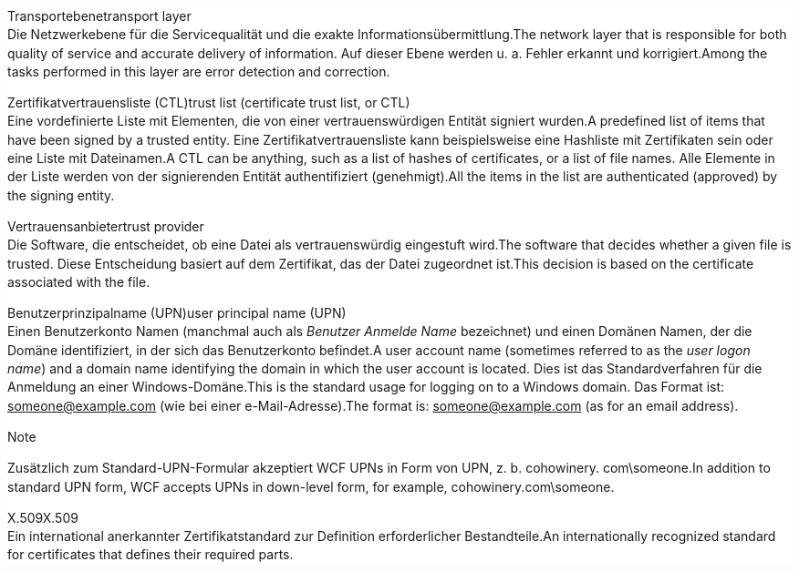  <span data-ttu-id="42449-271">Transportebene</span><span class="sxs-lookup"><span data-stu-id="42449-271">transport layer</span></span>  
 <span data-ttu-id="42449-272">Die Netzwerkebene für die Servicequalität und die exakte Informationsübermittlung.</span><span class="sxs-lookup"><span data-stu-id="42449-272">The network layer that is responsible for both quality of service and accurate delivery of information.</span></span> <span data-ttu-id="42449-273">Auf dieser Ebene werden u. a. Fehler erkannt und korrigiert.</span><span class="sxs-lookup"><span data-stu-id="42449-273">Among the tasks performed in this layer are error detection and correction.</span></span>  
  
 <span data-ttu-id="42449-274">Zertifikatvertrauensliste (CTL)</span><span class="sxs-lookup"><span data-stu-id="42449-274">trust list (certificate trust list, or CTL)</span></span>  
 <span data-ttu-id="42449-275">Eine vordefinierte Liste mit Elementen, die von einer vertrauenswürdigen Entität signiert wurden.</span><span class="sxs-lookup"><span data-stu-id="42449-275">A predefined list of items that have been signed by a trusted entity.</span></span> <span data-ttu-id="42449-276">Eine Zertifikatvertrauensliste kann beispielsweise eine Hashliste mit Zertifikaten sein oder eine Liste mit Dateinamen.</span><span class="sxs-lookup"><span data-stu-id="42449-276">A CTL can be anything, such as a list of hashes of certificates, or a list of file names.</span></span> <span data-ttu-id="42449-277">Alle Elemente in der Liste werden von der signierenden Entität authentifiziert (genehmigt).</span><span class="sxs-lookup"><span data-stu-id="42449-277">All the items in the list are authenticated (approved) by the signing entity.</span></span>  
  
 <span data-ttu-id="42449-278">Vertrauensanbieter</span><span class="sxs-lookup"><span data-stu-id="42449-278">trust provider</span></span>  
 <span data-ttu-id="42449-279">Die Software, die entscheidet, ob eine Datei als vertrauenswürdig eingestuft wird.</span><span class="sxs-lookup"><span data-stu-id="42449-279">The software that decides whether a given file is trusted.</span></span> <span data-ttu-id="42449-280">Diese Entscheidung basiert auf dem Zertifikat, das der Datei zugeordnet ist.</span><span class="sxs-lookup"><span data-stu-id="42449-280">This decision is based on the certificate associated with the file.</span></span>  
  
 <span data-ttu-id="42449-281">Benutzerprinzipalname (UPN)</span><span class="sxs-lookup"><span data-stu-id="42449-281">user principal name (UPN)</span></span>  
 <span data-ttu-id="42449-282">Einen Benutzerkonto Namen (manchmal auch als *Benutzer Anmelde Name* bezeichnet) und einen Domänen Namen, der die Domäne identifiziert, in der sich das Benutzerkonto befindet.</span><span class="sxs-lookup"><span data-stu-id="42449-282">A user account name (sometimes referred to as the *user logon name*) and a domain name identifying the domain in which the user account is located.</span></span> <span data-ttu-id="42449-283">Dies ist das Standardverfahren für die Anmeldung an einer Windows-Domäne.</span><span class="sxs-lookup"><span data-stu-id="42449-283">This is the standard usage for logging on to a Windows domain.</span></span> <span data-ttu-id="42449-284">Das Format ist: someone@example.com (wie bei einer e-Mail-Adresse).</span><span class="sxs-lookup"><span data-stu-id="42449-284">The format is: someone@example.com (as for an email address).</span></span>  
  
> [!NOTE]
> <span data-ttu-id="42449-285">Zusätzlich zum Standard-UPN-Formular akzeptiert WCF UPNs in Form von UPN, z. b. cohowinery. com\someone.</span><span class="sxs-lookup"><span data-stu-id="42449-285">In addition to standard UPN form, WCF accepts UPNs in down-level form, for example, cohowinery.com\someone.</span></span>  
  
 <span data-ttu-id="42449-286">X.509</span><span class="sxs-lookup"><span data-stu-id="42449-286">X.509</span></span>  
 <span data-ttu-id="42449-287">Ein international anerkannter Zertifikatstandard zur Definition erforderlicher Bestandteile.</span><span class="sxs-lookup"><span data-stu-id="42449-287">An internationally recognized standard for certificates that defines their required parts.</span></span>  
  